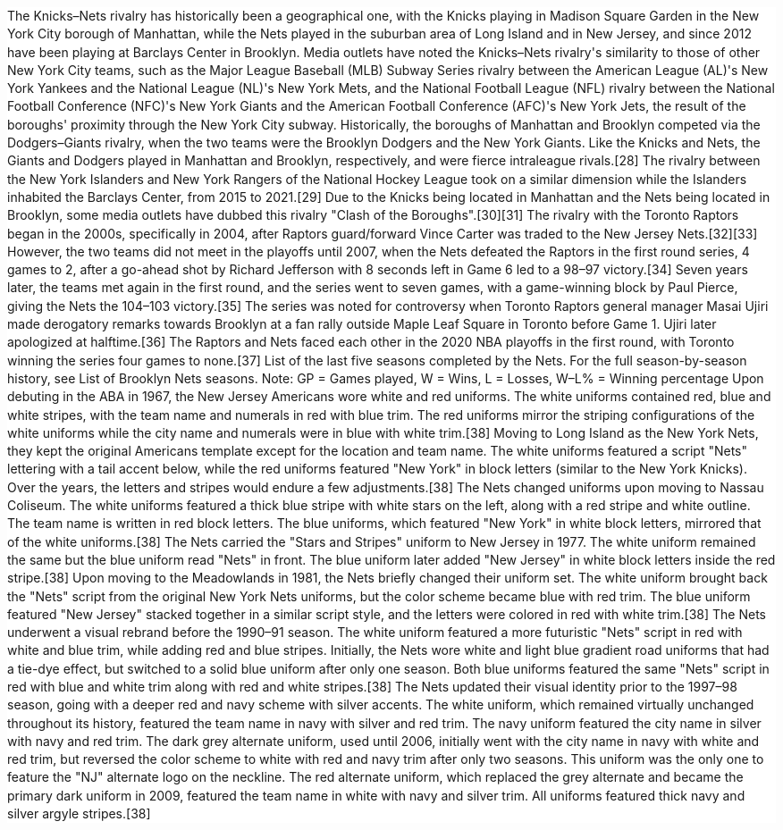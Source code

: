 The Knicks–Nets rivalry has historically been a geographical one, with the Knicks playing in Madison Square Garden in the New York City borough of Manhattan, while the Nets played in the suburban area of Long Island and in New Jersey, and since 2012 have been playing at Barclays Center in Brooklyn. Media outlets have noted the Knicks–Nets rivalry's similarity to those of other New York City teams, such as the Major League Baseball (MLB) Subway Series rivalry between the American League (AL)'s New York Yankees and the National League (NL)'s New York Mets, and the National Football League (NFL) rivalry between the National Football Conference (NFC)'s New York Giants and the American Football Conference (AFC)'s New York Jets, the result of the boroughs' proximity through the New York City subway. Historically, the boroughs of Manhattan and Brooklyn competed via the Dodgers–Giants rivalry, when the two teams were the Brooklyn Dodgers and the New York Giants. Like the Knicks and Nets, the Giants and Dodgers played in Manhattan and Brooklyn, respectively, and were fierce intraleague rivals.[28] The rivalry between the New York Islanders and New York Rangers of the National Hockey League took on a similar dimension while the Islanders inhabited the Barclays Center, from 2015 to 2021.[29] Due to the Knicks being located in Manhattan and the Nets being located in Brooklyn, some media outlets have dubbed this rivalry "Clash of the Boroughs".[30][31]
The rivalry with the Toronto Raptors began in the 2000s, specifically in 2004, after Raptors guard/forward Vince Carter was traded to the New Jersey Nets.[32][33] However, the two teams did not meet in the playoffs until 2007, when the Nets defeated the Raptors in the first round series, 4 games to 2, after a go-ahead shot by Richard Jefferson with 8 seconds left in Game 6 led to a 98–97 victory.[34] Seven years later, the teams met again in the first round, and the series went to seven games, with a game-winning block by Paul Pierce, giving the Nets the 104–103 victory.[35] The series was noted for controversy when Toronto Raptors general manager Masai Ujiri made derogatory remarks towards Brooklyn at a fan rally outside Maple Leaf Square in Toronto before Game 1. Ujiri later apologized at halftime.[36] The Raptors and Nets faced each other in the 2020 NBA playoffs in the first round, with Toronto winning the series four games to none.[37]
List of the last five seasons completed by the Nets. For the full season-by-season history, see List of Brooklyn Nets seasons.
Note: GP = Games played, W = Wins, L = Losses, W–L% = Winning percentage
Upon debuting in the ABA in 1967, the New Jersey Americans wore white and red uniforms. The white uniforms contained red, blue and white stripes, with the team name and numerals in red with blue trim. The red uniforms mirror the striping configurations of the white uniforms while the city name and numerals were in blue with white trim.[38]
Moving to Long Island as the New York Nets, they kept the original Americans template except for the location and team name. The white uniforms featured a script "Nets" lettering with a tail accent below, while the red uniforms featured "New York" in block letters (similar to the New York Knicks). Over the years, the letters and stripes would endure a few adjustments.[38]
The Nets changed uniforms upon moving to Nassau Coliseum. The white uniforms featured a thick blue stripe with white stars on the left, along with a red stripe and white outline. The team name is written in red block letters. The blue uniforms, which featured "New York" in white block letters, mirrored that of the white uniforms.[38]
The Nets carried the "Stars and Stripes" uniform to New Jersey in 1977. The white uniform remained the same but the blue uniform read "Nets" in front. The blue uniform later added "New Jersey" in white block letters inside the red stripe.[38]
Upon moving to the Meadowlands in 1981, the Nets briefly changed their uniform set. The white uniform brought back the "Nets" script from the original New York Nets uniforms, but the color scheme became blue with red trim. The blue uniform featured "New Jersey" stacked together in a similar script style, and the letters were colored in red with white trim.[38]
The Nets underwent a visual rebrand before the 1990–91 season. The white uniform featured a more futuristic "Nets" script in red with white and blue trim, while adding red and blue stripes. Initially, the Nets wore white and light blue gradient road uniforms that had a tie-dye effect, but switched to a solid blue uniform after only one season. Both blue uniforms featured the same "Nets" script in red with blue and white trim along with red and white stripes.[38]
The Nets updated their visual identity prior to the 1997–98 season, going with a deeper red and navy scheme with silver accents. The white uniform, which remained virtually unchanged throughout its history, featured the team name in navy with silver and red trim. The navy uniform featured the city name in silver with navy and red trim. The dark grey alternate uniform, used until 2006, initially went with the city name in navy with white and red trim, but reversed the color scheme to white with red and navy trim after only two seasons. This uniform was the only one to feature the "NJ" alternate logo on the neckline. The red alternate uniform, which replaced the grey alternate and became the primary dark uniform in 2009, featured the team name in white with navy and silver trim. All uniforms featured thick navy and silver argyle stripes.[38]